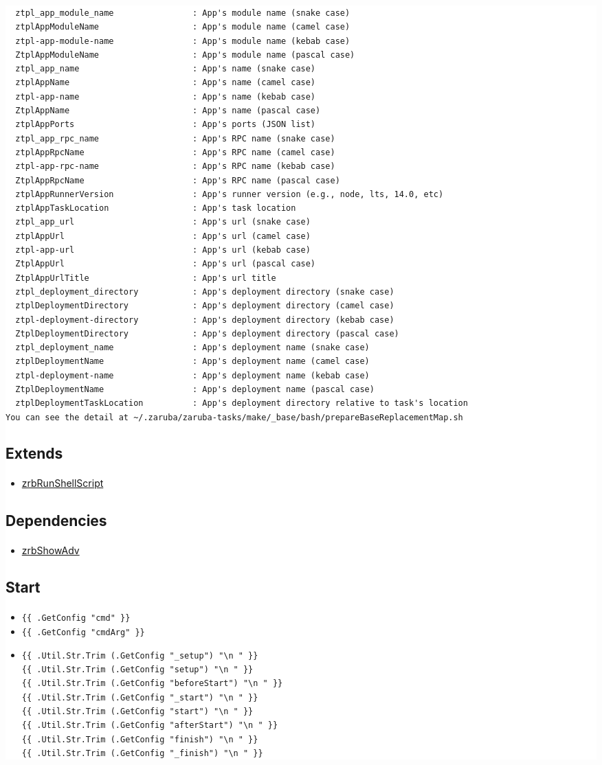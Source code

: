       ztpl_app_module_name                : App's module name (snake case)
      ztplAppModuleName                   : App's module name (camel case)
      ztpl-app-module-name                : App's module name (kebab case)
      ZtplAppModuleName                   : App's module name (pascal case)
      ztpl_app_name                       : App's name (snake case)
      ztplAppName                         : App's name (camel case)
      ztpl-app-name                       : App's name (kebab case)
      ZtplAppName                         : App's name (pascal case)
      ztplAppPorts                        : App's ports (JSON list)
      ztpl_app_rpc_name                   : App's RPC name (snake case)
      ztplAppRpcName                      : App's RPC name (camel case)
      ztpl-app-rpc-name                   : App's RPC name (kebab case)
      ZtplAppRpcName                      : App's RPC name (pascal case)
      ztplAppRunnerVersion                : App's runner version (e.g., node, lts, 14.0, etc)
      ztplAppTaskLocation                 : App's task location
      ztpl_app_url                        : App's url (snake case)
      ztplAppUrl                          : App's url (camel case)
      ztpl-app-url                        : App's url (kebab case)
      ZtplAppUrl                          : App's url (pascal case)
      ZtplAppUrlTitle                     : App's url title
      ztpl_deployment_directory           : App's deployment directory (snake case)
      ztplDeploymentDirectory             : App's deployment directory (camel case)
      ztpl-deployment-directory           : App's deployment directory (kebab case)
      ZtplDeploymentDirectory             : App's deployment directory (pascal case)
      ztpl_deployment_name                : App's deployment name (snake case)
      ztplDeploymentName                  : App's deployment name (camel case)
      ztpl-deployment-name                : App's deployment name (kebab case)
      ZtplDeploymentName                  : App's deployment name (pascal case)
      ztplDeploymentTaskLocation          : App's deployment directory relative to task's location
    You can see the detail at ~/.zaruba/zaruba-tasks/make/_base/bash/prepareBaseReplacementMap.sh



## Extends

* [zrbRunShellScript](zrb-run-shell-script.md)


## Dependencies

* [zrbShowAdv](zrb-show-adv.md)


## Start

* `{{ .GetConfig "cmd" }}`
* `{{ .GetConfig "cmdArg" }}`
*
    ```
    {{ .Util.Str.Trim (.GetConfig "_setup") "\n " }}
    {{ .Util.Str.Trim (.GetConfig "setup") "\n " }}
    {{ .Util.Str.Trim (.GetConfig "beforeStart") "\n " }}
    {{ .Util.Str.Trim (.GetConfig "_start") "\n " }}
    {{ .Util.Str.Trim (.GetConfig "start") "\n " }}
    {{ .Util.Str.Trim (.GetConfig "afterStart") "\n " }}
    {{ .Util.Str.Trim (.GetConfig "finish") "\n " }}
    {{ .Util.Str.Trim (.GetConfig "_finish") "\n " }}
